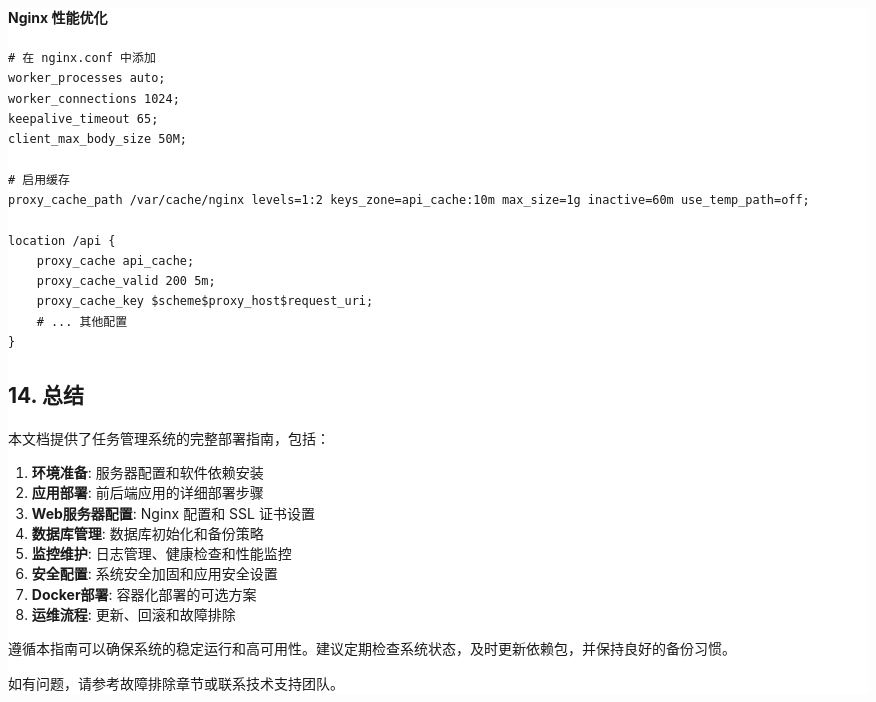 #### Nginx 性能优化
```nginx
# 在 nginx.conf 中添加
worker_processes auto;
worker_connections 1024;
keepalive_timeout 65;
client_max_body_size 50M;

# 启用缓存
proxy_cache_path /var/cache/nginx levels=1:2 keys_zone=api_cache:10m max_size=1g inactive=60m use_temp_path=off;

location /api {
    proxy_cache api_cache;
    proxy_cache_valid 200 5m;
    proxy_cache_key $scheme$proxy_host$request_uri;
    # ... 其他配置
}
```

## 14. 总结

本文档提供了任务管理系统的完整部署指南，包括：

1. **环境准备**: 服务器配置和软件依赖安装
2. **应用部署**: 前后端应用的详细部署步骤
3. **Web服务器配置**: Nginx 配置和 SSL 证书设置
4. **数据库管理**: 数据库初始化和备份策略
5. **监控维护**: 日志管理、健康检查和性能监控
6. **安全配置**: 系统安全加固和应用安全设置
7. **Docker部署**: 容器化部署的可选方案
8. **运维流程**: 更新、回滚和故障排除

遵循本指南可以确保系统的稳定运行和高可用性。建议定期检查系统状态，及时更新依赖包，并保持良好的备份习惯。

如有问题，请参考故障排除章节或联系技术支持团队。